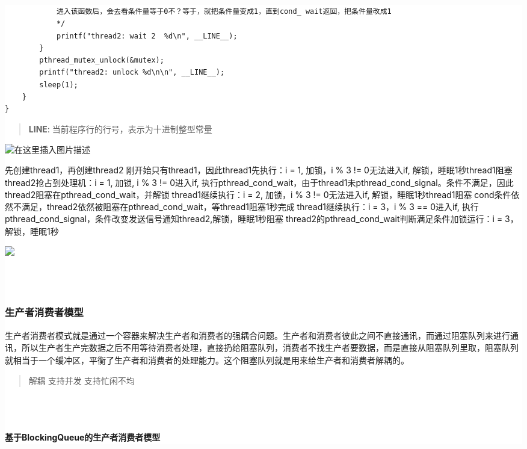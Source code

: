 ```
			进入该函数后，会去看条件量等于0不？等于，就把条件量变成1，直到cond_ wait返回，把条件量改成1
			*/
            printf("thread2: wait 2  %d\n", __LINE__);
        }
        pthread_mutex_unlock(&mutex);
        printf("thread2: unlock %d\n\n", __LINE__);
        sleep(1);
    }
}

```

> __LINE__: 当前程序行的行号，表示为十进制整型常量


![在这里插入图片描述](https://img-blog.csdnimg.cn/20210408111944931.png?x-oss-process=image/watermark,type_ZmFuZ3poZW5naGVpdGk,shadow_10,text_aHR0cHM6Ly9ibG9nLmNzZG4ubmV0L3FxXzQzODA4NzAw,size_16,color_FFFFFF,t_70)


先创建thread1，再创建thread2
刚开始只有thread1，因此thread1先执行：i = 1, 加锁，i % 3 != 0无法进入if, 解锁，睡眠1秒thread1阻塞
thread2抢占到处理机：i = 1, 加锁, i % 3 != 0进入if, 执行pthread_cond_wait，由于thread1未pthread_cond_signal。条件不满足，因此thread2阻塞在pthread_cond_wait，并解锁
thread1继续执行：i = 2, 加锁，i % 3 != 0无法进入if, 解锁，睡眠1秒thread1阻塞
cond条件依然不满足，thread2依然被阻塞在pthread_cond_wait，等thread1阻塞1秒完成
thread1继续执行：i = 3，i % 3 == 0进入if, 执行pthread_cond_signal，条件改变发送信号通知thread2,解锁，睡眠1秒阻塞
thread2的pthread_cond_wait判断满足条件加锁运行：i = 3，解锁，睡眠1秒




<img src="https://img-blog.csdnimg.cn/20210129183339102.png" height=50>










<a id="production_consumption_model"></a>

<br/><br/>


### 生产者消费者模型

生产者消费者模式就是通过一个容器来解决生产者和消费者的强耦合问题。生产者和消费者彼此之间不直接通讯，而通过阻塞队列来进行通讯，所以生产者生产完数据之后不用等待消费者处理，直接扔给阻塞队列，消费者不找生产者要数据，而是直接从阻塞队列里取，阻塞队列就相当于一个缓冲区，平衡了生产者和消费者的处理能力。这个阻塞队列就是用来给生产者和消费者解耦的。

> 解耦
> 支持并发
> 支持忙闲不均

<a id="BlockingQueue_production_consumption_model"></a>

<br/><br/>


#### 基于BlockingQueue的生产者消费者模型
